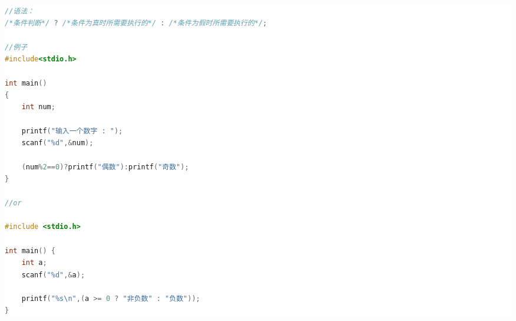 ```c++
//语法：
/*条件判断*/ ? /*条件为真时所需要执行的*/ : /*条件为假时所需要执行的*/;

//例子
#include<stdio.h>
 
int main()
{
    int num;
 
    printf("输入一个数字 : ");
    scanf("%d",&num);
 
    (num%2==0)?printf("偶数"):printf("奇数");
}

//or

#include <stdio.h>

int main() {
    int a;
    scanf("%d",&a);
    
    printf("%s\n",(a >= 0 ? "非负数" : "负数"));
}
```



